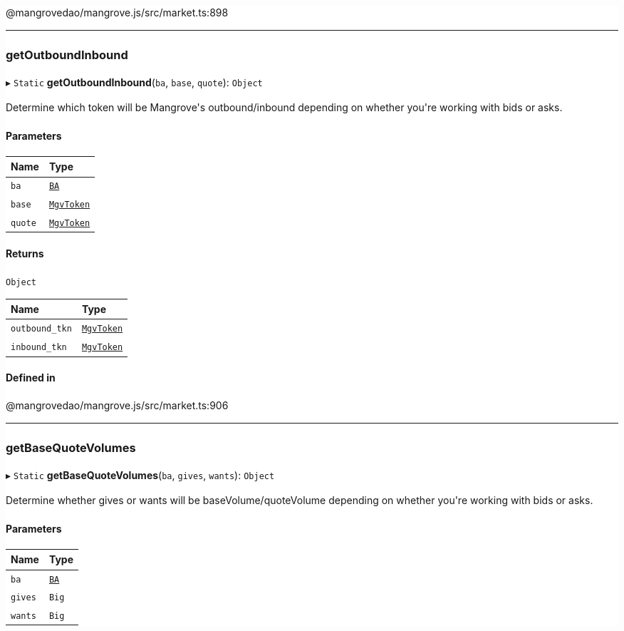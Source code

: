 @mangrovedao/mangrove.js/src/market.ts:898

___

### <a id="getoutboundinbound-1" name="getoutboundinbound-1"></a> getOutboundInbound

▸ `Static` **getOutboundInbound**(`ba`, `base`, `quote`): `Object`

Determine which token will be Mangrove's outbound/inbound depending on whether you're working with bids or asks.

#### Parameters

| Name | Type |
| :------ | :------ |
| `ba` | [`BA`](../namespaces/Market-1.md#ba) |
| `base` | [`MgvToken`](MgvToken.md) |
| `quote` | [`MgvToken`](MgvToken.md) |

#### Returns

`Object`

| Name | Type |
| :------ | :------ |
| `outbound_tkn` | [`MgvToken`](MgvToken.md) |
| `inbound_tkn` | [`MgvToken`](MgvToken.md) |

#### Defined in

@mangrovedao/mangrove.js/src/market.ts:906

___

### <a id="getbasequotevolumes" name="getbasequotevolumes"></a> getBaseQuoteVolumes

▸ `Static` **getBaseQuoteVolumes**(`ba`, `gives`, `wants`): `Object`

Determine whether gives or wants will be baseVolume/quoteVolume depending on whether you're working with bids or asks.

#### Parameters

| Name | Type |
| :------ | :------ |
| `ba` | [`BA`](../namespaces/Market-1.md#ba) |
| `gives` | `Big` |
| `wants` | `Big` |
